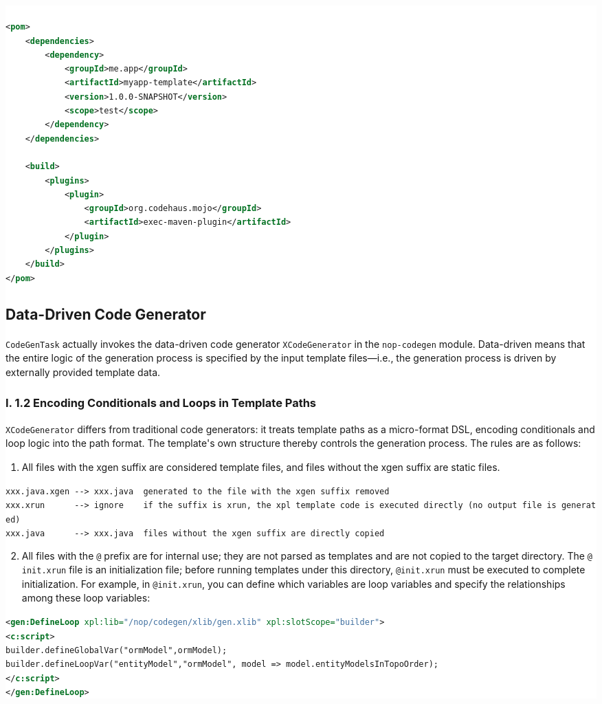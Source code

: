 ```xml

<pom>
    <dependencies>
        <dependency>
            <groupId>me.app</groupId>
            <artifactId>myapp-template</artifactId>
            <version>1.0.0-SNAPSHOT</version>
            <scope>test</scope>
        </dependency>
    </dependencies>

    <build>
        <plugins>
            <plugin>
                <groupId>org.codehaus.mojo</groupId>
                <artifactId>exec-maven-plugin</artifactId>
            </plugin>
        </plugins>
    </build>
</pom>
```

## Data-Driven Code Generator

`CodeGenTask` actually invokes the data-driven code generator `XCodeGenerator` in the `nop-codegen` module. Data-driven means that the entire logic of the generation process is specified by the input template files—i.e., the generation process is driven by externally provided template data.

### I. 1.2 Encoding Conditionals and Loops in Template Paths

`XCodeGenerator` differs from traditional code generators: it treats template paths as a micro-format DSL, encoding conditionals and loop logic into the path format. The template's own structure thereby controls the generation process. The rules are as follows:

1. All files with the xgen suffix are considered template files, and files without the xgen suffix are static files.

```
xxx.java.xgen --> xxx.java  generated to the file with the xgen suffix removed
xxx.xrun      --> ignore    if the suffix is xrun, the xpl template code is executed directly (no output file is generated)
xxx.java      --> xxx.java  files without the xgen suffix are directly copied
```

2. All files with the `@` prefix are for internal use; they are not parsed as templates and are not copied to the target directory. The `@init.xrun` file is an initialization file; before running templates under this directory, `@init.xrun` must be executed to complete initialization. For example, in `@init.xrun`, you can define which variables are loop variables and specify the relationships among these loop variables:

```xml
<gen:DefineLoop xpl:lib="/nop/codegen/xlib/gen.xlib" xpl:slotScope="builder">
<c:script>
builder.defineGlobalVar("ormModel",ormModel);
builder.defineLoopVar("entityModel","ormModel", model => model.entityModelsInTopoOrder);
</c:script>
</gen:DefineLoop>
```
